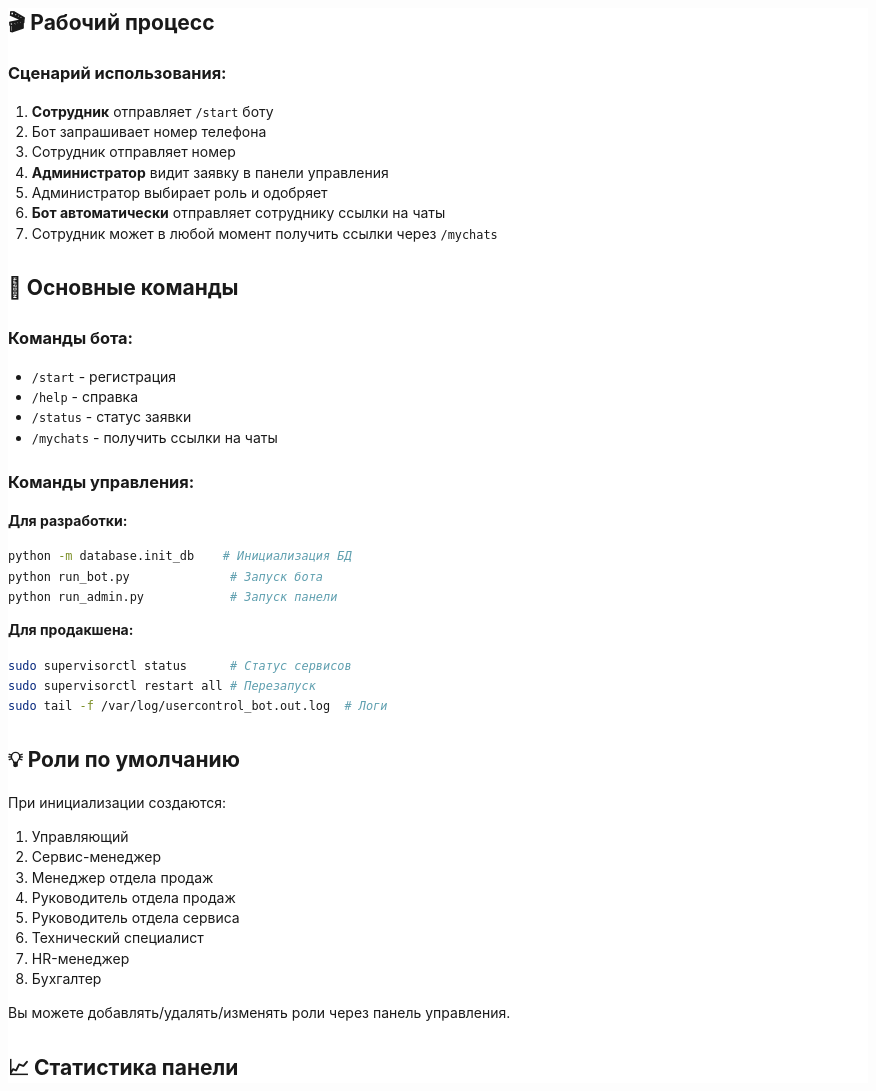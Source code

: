 ## 🎬 Рабочий процесс

### Сценарий использования:

1. **Сотрудник** отправляет `/start` боту
2. Бот запрашивает номер телефона
3. Сотрудник отправляет номер
4. **Администратор** видит заявку в панели управления
5. Администратор выбирает роль и одобряет
6. **Бот автоматически** отправляет сотруднику ссылки на чаты
7. Сотрудник может в любой момент получить ссылки через `/mychats`

## 🔧 Основные команды

### Команды бота:
- `/start` - регистрация
- `/help` - справка
- `/status` - статус заявки
- `/mychats` - получить ссылки на чаты

### Команды управления:

**Для разработки:**
```bash
python -m database.init_db    # Инициализация БД
python run_bot.py              # Запуск бота
python run_admin.py            # Запуск панели
```

**Для продакшена:**
```bash
sudo supervisorctl status      # Статус сервисов
sudo supervisorctl restart all # Перезапуск
sudo tail -f /var/log/usercontrol_bot.out.log  # Логи
```

## 💡 Роли по умолчанию

При инициализации создаются:
1. Управляющий
2. Сервис-менеджер
3. Менеджер отдела продаж
4. Руководитель отдела продаж
5. Руководитель отдела сервиса
6. Технический специалист
7. HR-менеджер
8. Бухгалтер

Вы можете добавлять/удалять/изменять роли через панель управления.

## 📈 Статистика панели
